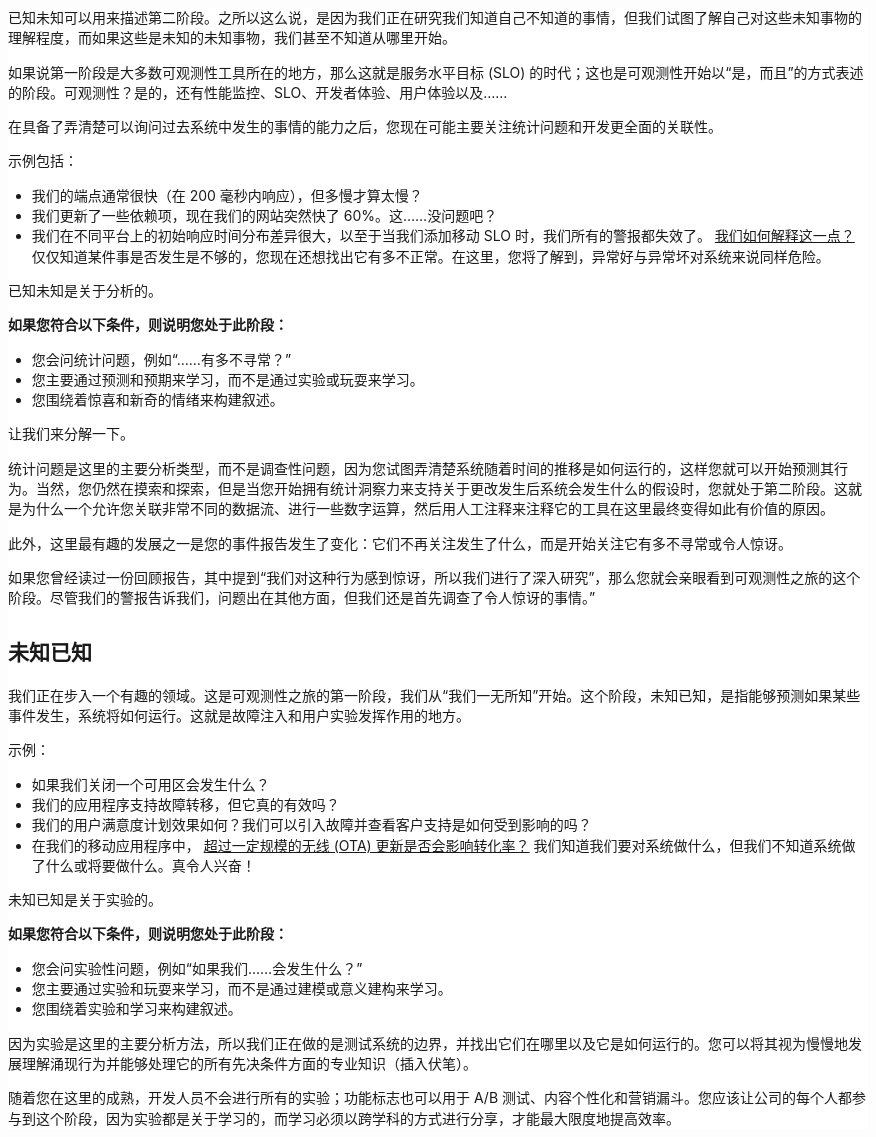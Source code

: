 已知未知可以用来描述第二阶段。之所以这么说，是因为我们正在研究我们知道自己不知道的事情，但我们试图了解自己对这些未知事物的理解程度，而如果这些是未知的未知事物，我们甚至不知道从哪里开始。

如果说第一阶段是大多数可观测性工具所在的地方，那么这就是服务水平目标 (SLO) 的时代；这也是可观测性开始以“是，而且”的方式表述的阶段。可观测性？是的，还有性能监控、SLO、开发者体验、用户体验以及……

在具备了弄清楚可以询问过去系统中发生的事情的能力之后，您现在可能主要关注统计问题和开发更全面的关联性。

示例包括：

- 我们的端点通常很快（在 200 毫秒内响应），但多慢才算太慢？
- 我们更新了一些依赖项，现在我们的网站突然快了 60%。这……没问题吧？
- 我们在不同平台上的初始响应时间分布差异很大，以至于当我们添加移动 SLO 时，我们所有的警报都失效了。
  [我们如何解释这一点？](https://get.embrace.io/mobile-slos-guide/?utm_source=the-new-stack&utm_medium=paid&utm_campaign=four-quadrants)
  仅仅知道某件事是否发生是不够的，您现在还想找出它有多不正常。在这里，您将了解到，异常好与异常坏对系统来说同样危险。

已知未知是关于分析的。

**如果您符合以下条件，则说明您处于此阶段：**
- 您会问统计问题，例如“……有多不寻常？”
- 您主要通过预测和预期来学习，而不是通过实验或玩耍来学习。
- 您围绕着惊喜和新奇的情绪来构建叙述。

让我们来分解一下。

统计问题是这里的主要分析类型，而不是调查性问题，因为您试图弄清楚系统随着时间的推移是如何运行的，这样您就可以开始预测其行为。当然，您仍然在摸索和探索，但是当您开始拥有统计洞察力来支持关于更改发生后系统会发生什么的假设时，您就处于第二阶段。这就是为什么一个允许您关联非常不同的数据流、进行一些数字运算，然后用人工注释来注释它的工具在这里最终变得如此有价值的原因。

此外，这里最有趣的发展之一是您的事件报告发生了变化：它们不再关注发生了什么，而是开始关注它有多不寻常或令人惊讶。

如果您曾经读过一份回顾报告，其中提到“我们对这种行为感到惊讶，所以我们进行了深入研究”，那么您就会亲眼看到可观测性之旅的这个阶段。尽管我们的警报告诉我们，问题出在其他方面，但我们还是首先调查了令人惊讶的事情。”

## 未知已知

我们正在步入一个有趣的领域。这是可观测性之旅的第一阶段，我们从“我们一无所知”开始。这个阶段，未知已知，是指能够预测如果某些事件发生，系统将如何运行。这就是故障注入和用户实验发挥作用的地方。

示例：

- 如果我们关闭一个可用区会发生什么？
- 我们的应用程序支持故障转移，但它真的有效吗？
- 我们的用户满意度计划效果如何？我们可以引入故障并查看客户支持是如何受到影响的吗？
- 在我们的移动应用程序中，
  [超过一定规模的无线 (OTA) 更新是否会影响转化率？](https://blog.pragmaticengineer.com/uber-app-rewrite-yolo/#the-app-release-strategy-yolo)
  我们知道我们要对系统做什么，但我们不知道系统做了什么或将要做什么。真令人兴奋！

未知已知是关于实验的。

**如果您符合以下条件，则说明您处于此阶段：**
- 您会问实验性问题，例如“如果我们……会发生什么？”
- 您主要通过实验和玩耍来学习，而不是通过建模或意义建构来学习。
- 您围绕着实验和学习来构建叙述。

因为实验是这里的主要分析方法，所以我们正在做的是测试系统的边界，并找出它们在哪里以及它是如何运行的。您可以将其视为慢慢地发展理解涌现行为并能够处理它的所有先决条件方面的专业知识（插入伏笔）。

随着您在这里的成熟，开发人员不会进行所有的实验；功能标志也可以用于 A/B 测试、内容个性化和营销漏斗。您应该让公司的每个人都参与到这个阶段，因为实验都是关于学习的，而学习必须以跨学科的方式进行分享，才能最大限度地提高效率。
